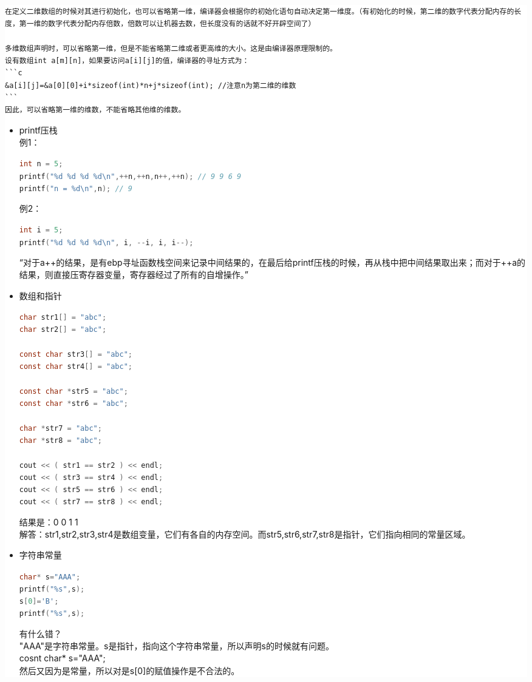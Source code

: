 	在定义二维数组的时候对其进行初始化，也可以省略第一维，编译器会根据你的初始化语句自动决定第一维度。（有初始化的时候，第二维的数字代表分配内存的长度，第一维的数字代表分配内存倍数，倍数可以让机器去数，但长度没有的话就不好开辟空间了）  

	多维数组声明时，可以省略第一维，但是不能省略第二维或者更高维的大小。这是由编译器原理限制的。  
	设有数组int a[m][n]，如果要访问a[i][j]的值，编译器的寻址方式为：  
	```c
	&a[i][j]=&a[0][0]+i*sizeof(int)*n+j*sizeof(int); //注意n为第二维的维数
	```
	因此，可以省略第一维的维数，不能省略其他维的维数。  

- printf压栈  
	例1：  
	```c
	int n = 5;
	printf("%d %d %d %d\n",++n,++n,n++,++n); // 9 9 6 9
	printf("n = %d\n",n); // 9
	```

	例2：  
	```c
	int i = 5;
	printf("%d %d %d %d\n", i, --i, i, i--);
	```

	“对于a++的结果，是有ebp寻址函数栈空间来记录中间结果的，在最后给printf压栈的时候，再从栈中把中间结果取出来；而对于++a的结果，则直接压寄存器变量，寄存器经过了所有的自增操作。”  

- 数组和指针  
	```c
	char str1[] = "abc";
	char str2[] = "abc";
	
	const char str3[] = "abc";
	const char str4[] = "abc";
	
	const char *str5 = "abc";
	const char *str6 = "abc";
	
	char *str7 = "abc";
	char *str8 = "abc";
	
	cout << ( str1 == str2 ) << endl;
	cout << ( str3 == str4 ) << endl;
	cout << ( str5 == str6 ) << endl;
	cout << ( str7 == str8 ) << endl;
	```
	结果是：0 0 1 1  
	解答：str1,str2,str3,str4是数组变量，它们有各自的内存空间。而str5,str6,str7,str8是指针，它们指向相同的常量区域。  

- 字符串常量
	```c
	char* s="AAA";
	printf("%s",s);
	s[0]='B';
	printf("%s",s);
	```
	有什么错？  
	"AAA"是字符串常量。s是指针，指向这个字符串常量，所以声明s的时候就有问题。  
	cosnt char* s="AAA";  
	然后又因为是常量，所以对是s[0]的赋值操作是不合法的。  
